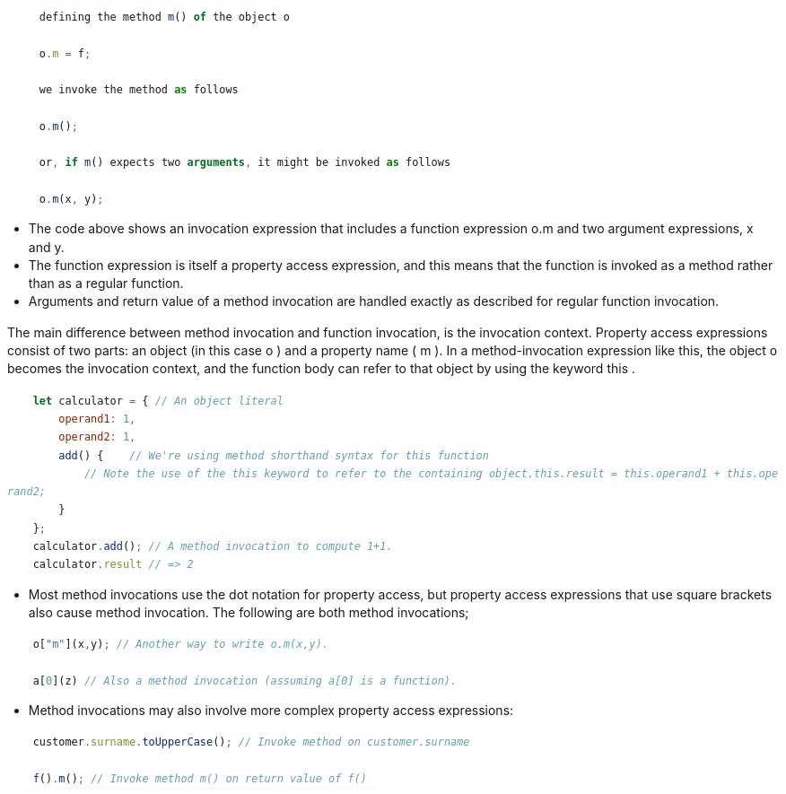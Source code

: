 ```js 
     defining the method m() of the object o
    
     o.m = f;

     we invoke the method as follows
     
     o.m();

     or, if m() expects two arguments, it might be invoked as follows
     
     o.m(x, y);
```

- The code above shows an invocation expression that includes a function expression o.m and two argument expressions, x and y.
- The function expression is itself a property access expression, and this means that the function is invoked as a method rather than as a regular function.
- Arguments and return value of a method invocation are handled exactly as described for regular function invocation.

The main difference between method invocation and function invocation, is the invocation context. Property access
expressions consist of two parts: an object (in this case o ) and a property name ( m ). In a method-invocation expression like this, the object o becomes the invocation context, and the function body can refer to that object by using the keyword this .

```js
    let calculator = { // An object literal
        operand1: 1,
        operand2: 1,
        add() {    // We're using method shorthand syntax for this function
            // Note the use of the this keyword to refer to the containing object.this.result = this.operand1 + this.operand2;
        }
    };
    calculator.add(); // A method invocation to compute 1+1.
    calculator.result // => 2
```

- Most method invocations use the dot notation for property access, but property access expressions that use square brackets also cause method invocation. The following are both method invocations;

```js
    o["m"](x,y); // Another way to write o.m(x,y).

    a[0](z) // Also a method invocation (assuming a[0] is a function).
```

- Method invocations may also involve more complex property access expressions:

```js
    customer.surname.toUpperCase(); // Invoke method on customer.surname

    f().m(); // Invoke method m() on return value of f()
```
